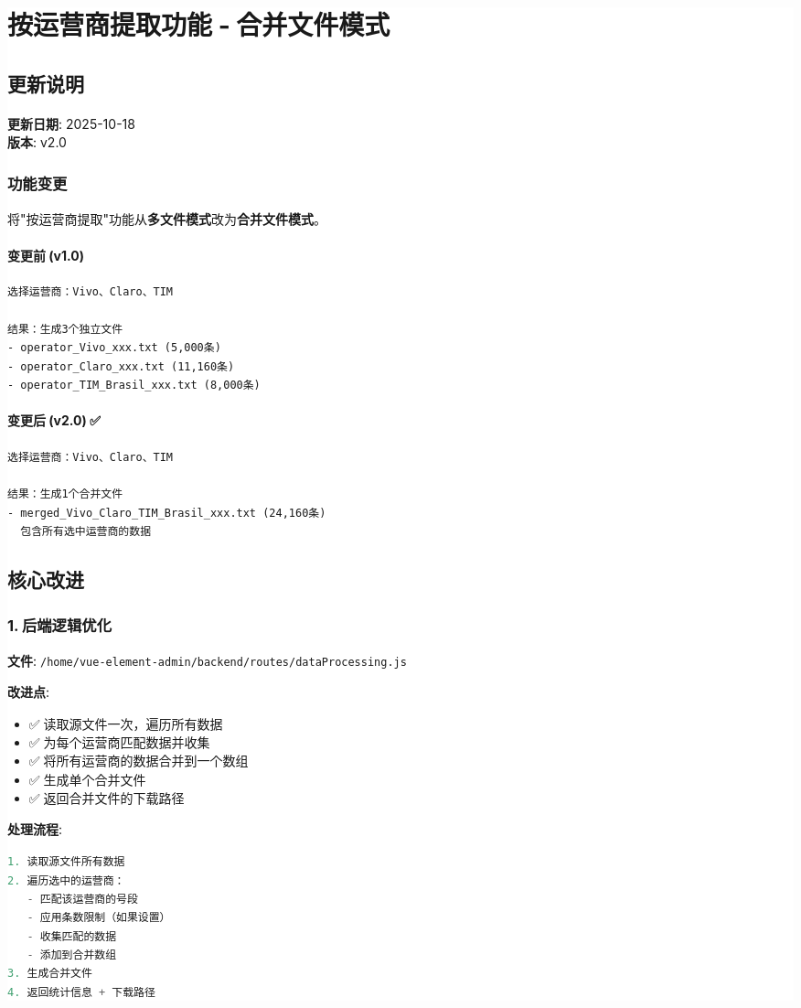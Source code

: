 # 按运营商提取功能 - 合并文件模式

## 更新说明

**更新日期**: 2025-10-18  
**版本**: v2.0

### 功能变更

将"按运营商提取"功能从**多文件模式**改为**合并文件模式**。

#### 变更前 (v1.0)
```
选择运营商：Vivo、Claro、TIM

结果：生成3个独立文件
- operator_Vivo_xxx.txt (5,000条)
- operator_Claro_xxx.txt (11,160条)
- operator_TIM_Brasil_xxx.txt (8,000条)
```

#### 变更后 (v2.0) ✅
```
选择运营商：Vivo、Claro、TIM

结果：生成1个合并文件
- merged_Vivo_Claro_TIM_Brasil_xxx.txt (24,160条)
  包含所有选中运营商的数据
```

## 核心改进

### 1. 后端逻辑优化

**文件**: `/home/vue-element-admin/backend/routes/dataProcessing.js`

**改进点**:
- ✅ 读取源文件一次，遍历所有数据
- ✅ 为每个运营商匹配数据并收集
- ✅ 将所有运营商的数据合并到一个数组
- ✅ 生成单个合并文件
- ✅ 返回合并文件的下载路径

**处理流程**:
```javascript
1. 读取源文件所有数据
2. 遍历选中的运营商：
   - 匹配该运营商的号段
   - 应用条数限制（如果设置）
   - 收集匹配的数据
   - 添加到合并数组
3. 生成合并文件
4. 返回统计信息 + 下载路径
```

